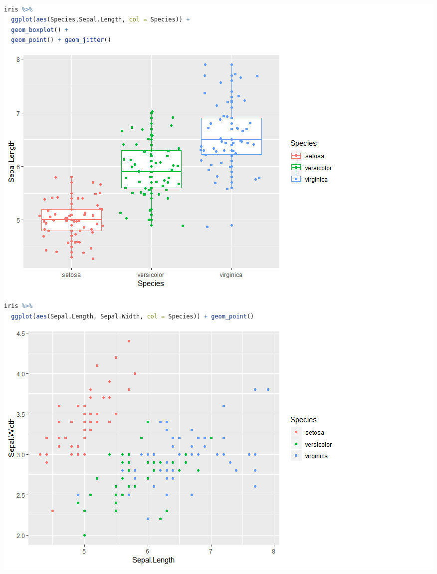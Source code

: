 ``` r
iris %>%
  ggplot(aes(Species,Sepal.Length, col = Species)) + 
  geom_boxplot() + 
  geom_point() + geom_jitter()
```

![](ADP_r_basic_1_files/figure-gfm/unnamed-chunk-7-5.png)

``` r
iris %>%
  ggplot(aes(Sepal.Length, Sepal.Width, col = Species)) + geom_point()
```

![](ADP_r_basic_1_files/figure-gfm/unnamed-chunk-7-6.png)
